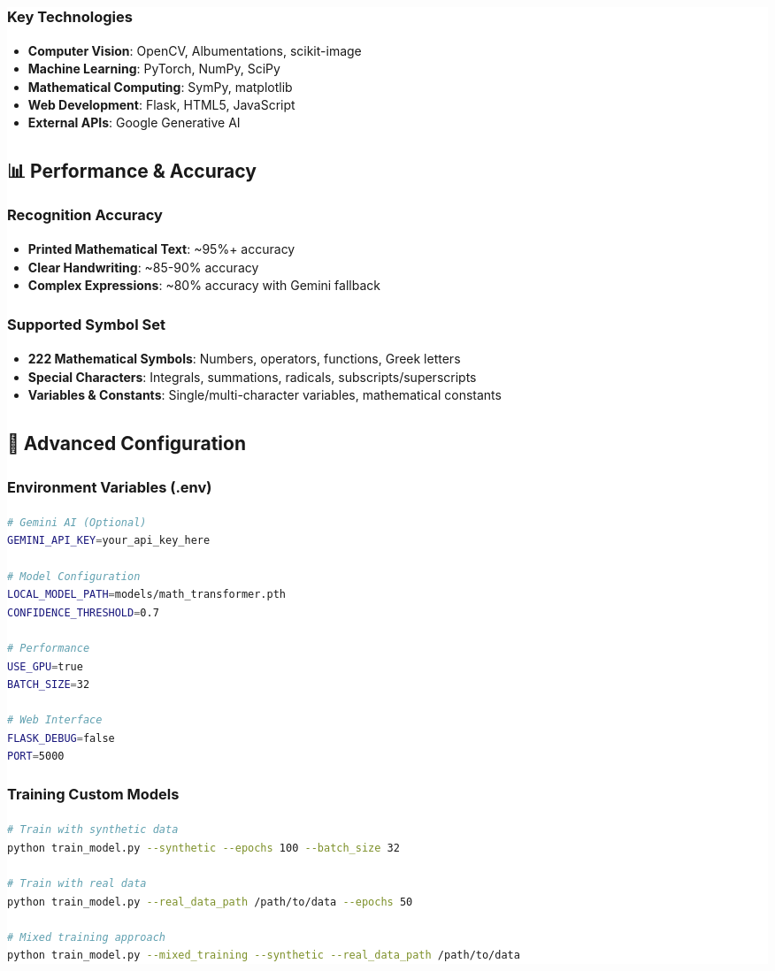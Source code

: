 ### **Key Technologies**
- **Computer Vision**: OpenCV, Albumentations, scikit-image
- **Machine Learning**: PyTorch, NumPy, SciPy
- **Mathematical Computing**: SymPy, matplotlib
- **Web Development**: Flask, HTML5, JavaScript
- **External APIs**: Google Generative AI

## 📊 Performance & Accuracy

### **Recognition Accuracy**
- **Printed Mathematical Text**: ~95%+ accuracy
- **Clear Handwriting**: ~85-90% accuracy  
- **Complex Expressions**: ~80% accuracy with Gemini fallback

### **Supported Symbol Set**
- **222 Mathematical Symbols**: Numbers, operators, functions, Greek letters
- **Special Characters**: Integrals, summations, radicals, subscripts/superscripts
- **Variables & Constants**: Single/multi-character variables, mathematical constants

## 🔧 Advanced Configuration

### Environment Variables (.env)
```bash
# Gemini AI (Optional)
GEMINI_API_KEY=your_api_key_here

# Model Configuration  
LOCAL_MODEL_PATH=models/math_transformer.pth
CONFIDENCE_THRESHOLD=0.7

# Performance
USE_GPU=true
BATCH_SIZE=32

# Web Interface
FLASK_DEBUG=false
PORT=5000
```

### Training Custom Models
```bash
# Train with synthetic data
python train_model.py --synthetic --epochs 100 --batch_size 32

# Train with real data
python train_model.py --real_data_path /path/to/data --epochs 50

# Mixed training approach  
python train_model.py --mixed_training --synthetic --real_data_path /path/to/data
```
